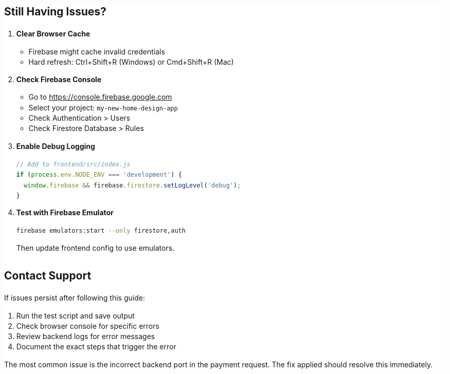 ## Still Having Issues?

1. **Clear Browser Cache**
   - Firebase might cache invalid credentials
   - Hard refresh: Ctrl+Shift+R (Windows) or Cmd+Shift+R (Mac)

2. **Check Firebase Console**
   - Go to https://console.firebase.google.com
   - Select your project: `my-new-home-design-app`
   - Check Authentication > Users
   - Check Firestore Database > Rules

3. **Enable Debug Logging**
   ```javascript
   // Add to frontend/src/index.js
   if (process.env.NODE_ENV === 'development') {
     window.firebase && firebase.firestore.setLogLevel('debug');
   }
   ```

4. **Test with Firebase Emulator**
   ```bash
   firebase emulators:start --only firestore,auth
   ```
   Then update frontend config to use emulators.

## Contact Support

If issues persist after following this guide:
1. Run the test script and save output
2. Check browser console for specific errors
3. Review backend logs for error messages
4. Document the exact steps that trigger the error

The most common issue is the incorrect backend port in the payment request. The fix applied should resolve this immediately.